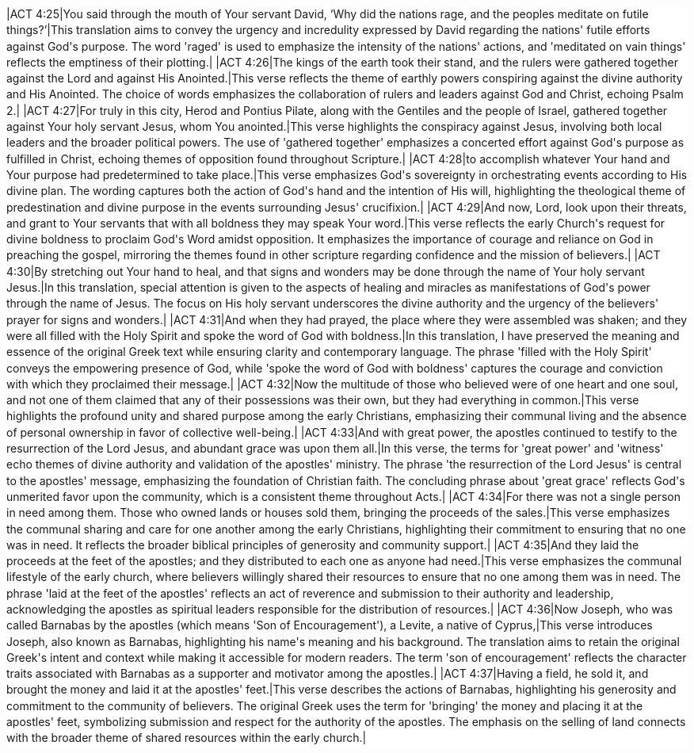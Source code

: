 |ACT 4:25|You said through the mouth of Your servant David, ‘Why did the nations rage, and the peoples meditate on futile things?’|This translation aims to convey the urgency and incredulity expressed by David regarding the nations' futile efforts against God's purpose. The word 'raged' is used to emphasize the intensity of the nations' actions, and 'meditated on vain things' reflects the emptiness of their plotting.|
|ACT 4:26|The kings of the earth took their stand, and the rulers were gathered together against the Lord and against His Anointed.|This verse reflects the theme of earthly powers conspiring against the divine authority and His Anointed. The choice of words emphasizes the collaboration of rulers and leaders against God and Christ, echoing Psalm 2.|
|ACT 4:27|For truly in this city, Herod and Pontius Pilate, along with the Gentiles and the people of Israel, gathered together against Your holy servant Jesus, whom You anointed.|This verse highlights the conspiracy against Jesus, involving both local leaders and the broader political powers. The use of 'gathered together' emphasizes a concerted effort against God's purpose as fulfilled in Christ, echoing themes of opposition found throughout Scripture.|
|ACT 4:28|to accomplish whatever Your hand and Your purpose had predetermined to take place.|This verse emphasizes God's sovereignty in orchestrating events according to His divine plan. The wording captures both the action of God's hand and the intention of His will, highlighting the theological theme of predestination and divine purpose in the events surrounding Jesus' crucifixion.|
|ACT 4:29|And now, Lord, look upon their threats, and grant to Your servants that with all boldness they may speak Your word.|This verse reflects the early Church's request for divine boldness to proclaim God's Word amidst opposition. It emphasizes the importance of courage and reliance on God in preaching the gospel, mirroring the themes found in other scripture regarding confidence and the mission of believers.|
|ACT 4:30|By stretching out Your hand to heal, and that signs and wonders may be done through the name of Your holy servant Jesus.|In this translation, special attention is given to the aspects of healing and miracles as manifestations of God's power through the name of Jesus. The focus on His holy servant underscores the divine authority and the urgency of the believers' prayer for signs and wonders.|
|ACT 4:31|And when they had prayed, the place where they were assembled was shaken; and they were all filled with the Holy Spirit and spoke the word of God with boldness.|In this translation, I have preserved the meaning and essence of the original Greek text while ensuring clarity and contemporary language. The phrase 'filled with the Holy Spirit' conveys the empowering presence of God, while 'spoke the word of God with boldness' captures the courage and conviction with which they proclaimed their message.|
|ACT 4:32|Now the multitude of those who believed were of one heart and one soul, and not one of them claimed that any of their possessions was their own, but they had everything in common.|This verse highlights the profound unity and shared purpose among the early Christians, emphasizing their communal living and the absence of personal ownership in favor of collective well-being.|
|ACT 4:33|And with great power, the apostles continued to testify to the resurrection of the Lord Jesus, and abundant grace was upon them all.|In this verse, the terms for 'great power' and 'witness' echo themes of divine authority and validation of the apostles' ministry. The phrase 'the resurrection of the Lord Jesus' is central to the apostles' message, emphasizing the foundation of Christian faith. The concluding phrase about 'great grace' reflects God's unmerited favor upon the community, which is a consistent theme throughout Acts.|
|ACT 4:34|For there was not a single person in need among them. Those who owned lands or houses sold them, bringing the proceeds of the sales.|This verse emphasizes the communal sharing and care for one another among the early Christians, highlighting their commitment to ensuring that no one was in need. It reflects the broader biblical principles of generosity and community support.|
|ACT 4:35|And they laid the proceeds at the feet of the apostles; and they distributed to each one as anyone had need.|This verse emphasizes the communal lifestyle of the early church, where believers willingly shared their resources to ensure that no one among them was in need. The phrase 'laid at the feet of the apostles' reflects an act of reverence and submission to their authority and leadership, acknowledging the apostles as spiritual leaders responsible for the distribution of resources.|
|ACT 4:36|Now Joseph, who was called Barnabas by the apostles (which means 'Son of Encouragement'), a Levite, a native of Cyprus,|This verse introduces Joseph, also known as Barnabas, highlighting his name's meaning and his background. The translation aims to retain the original Greek's intent and context while making it accessible for modern readers. The term 'son of encouragement' reflects the character traits associated with Barnabas as a supporter and motivator among the apostles.|
|ACT 4:37|Having a field, he sold it, and brought the money and laid it at the apostles' feet.|This verse describes the actions of Barnabas, highlighting his generosity and commitment to the community of believers. The original Greek uses the term for 'bringing' the money and placing it at the apostles' feet, symbolizing submission and respect for the authority of the apostles. The emphasis on the selling of land connects with the broader theme of shared resources within the early church.|

